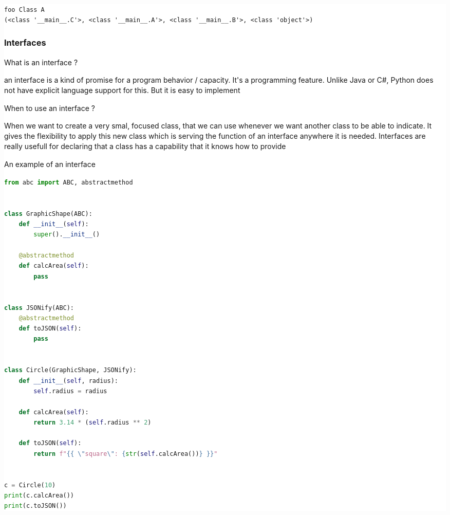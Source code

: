    foo Class A
    (<class '__main__.C'>, <class '__main__.A'>, <class '__main__.B'>, <class 'object'>)


### Interfaces

What is an interface ?

an interface is a kind of promise for a program behavior / capacity. It's a programming feature. Unlike Java or C#, Python does not have explicit language support for this. But it is easy to implement

When to use an interface ?

When we want to create a very smal, focused class, that we can use whenever we want another class to be able to indicate. It gives the flexibility to apply this new class which is serving the function of an interface anywhere it is needed. Interfaces are really usefull for declaring that a class has a capability that it knows how to provide

An example of an interface


```python
from abc import ABC, abstractmethod


class GraphicShape(ABC):
    def __init__(self):
        super().__init__()

    @abstractmethod
    def calcArea(self):
        pass


class JSONify(ABC):
    @abstractmethod
    def toJSON(self):
        pass


class Circle(GraphicShape, JSONify):
    def __init__(self, radius):
        self.radius = radius

    def calcArea(self):
        return 3.14 * (self.radius ** 2)

    def toJSON(self):
        return f"{{ \"square\": {str(self.calcArea())} }}"


c = Circle(10)
print(c.calcArea())
print(c.toJSON())
```
